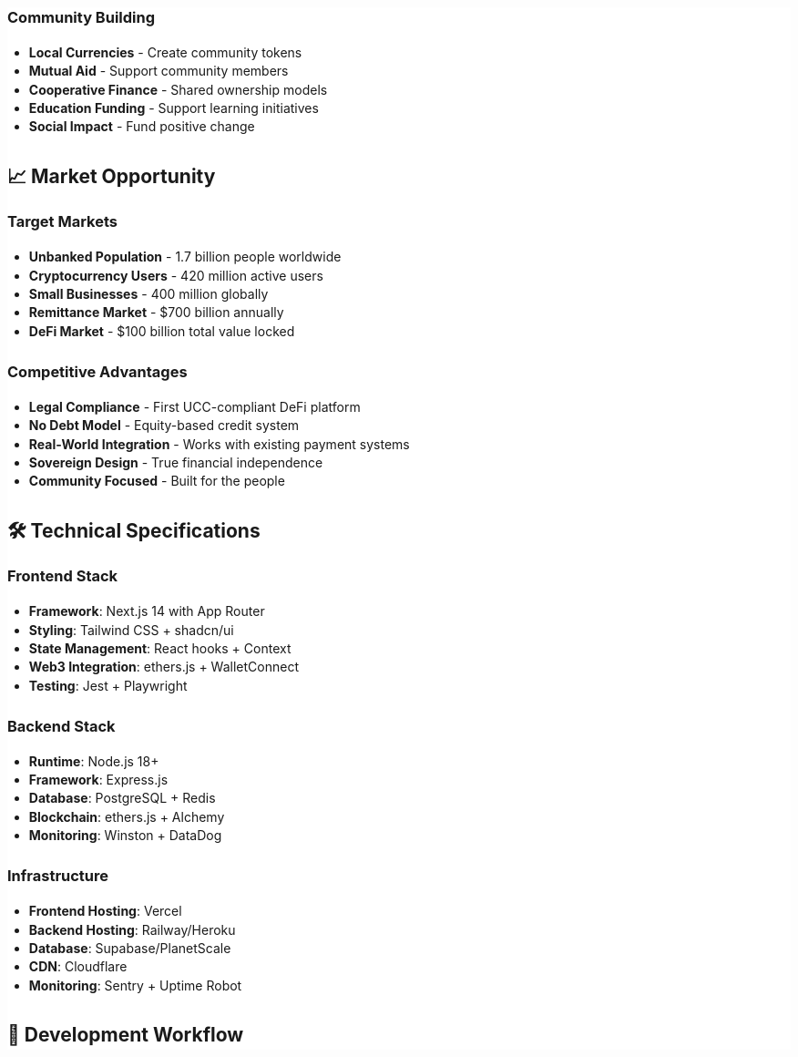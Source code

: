 ### Community Building
- **Local Currencies** - Create community tokens
- **Mutual Aid** - Support community members
- **Cooperative Finance** - Shared ownership models
- **Education Funding** - Support learning initiatives
- **Social Impact** - Fund positive change

## 📈 Market Opportunity

### Target Markets
- **Unbanked Population** - 1.7 billion people worldwide
- **Cryptocurrency Users** - 420 million active users
- **Small Businesses** - 400 million globally
- **Remittance Market** - $700 billion annually
- **DeFi Market** - $100 billion total value locked

### Competitive Advantages
- **Legal Compliance** - First UCC-compliant DeFi platform
- **No Debt Model** - Equity-based credit system
- **Real-World Integration** - Works with existing payment systems
- **Sovereign Design** - True financial independence
- **Community Focused** - Built for the people

## 🛠️ Technical Specifications

### Frontend Stack
- **Framework**: Next.js 14 with App Router
- **Styling**: Tailwind CSS + shadcn/ui
- **State Management**: React hooks + Context
- **Web3 Integration**: ethers.js + WalletConnect
- **Testing**: Jest + Playwright

### Backend Stack
- **Runtime**: Node.js 18+
- **Framework**: Express.js
- **Database**: PostgreSQL + Redis
- **Blockchain**: ethers.js + Alchemy
- **Monitoring**: Winston + DataDog

### Infrastructure
- **Frontend Hosting**: Vercel
- **Backend Hosting**: Railway/Heroku
- **Database**: Supabase/PlanetScale
- **CDN**: Cloudflare
- **Monitoring**: Sentry + Uptime Robot

## 🔄 Development Workflow

